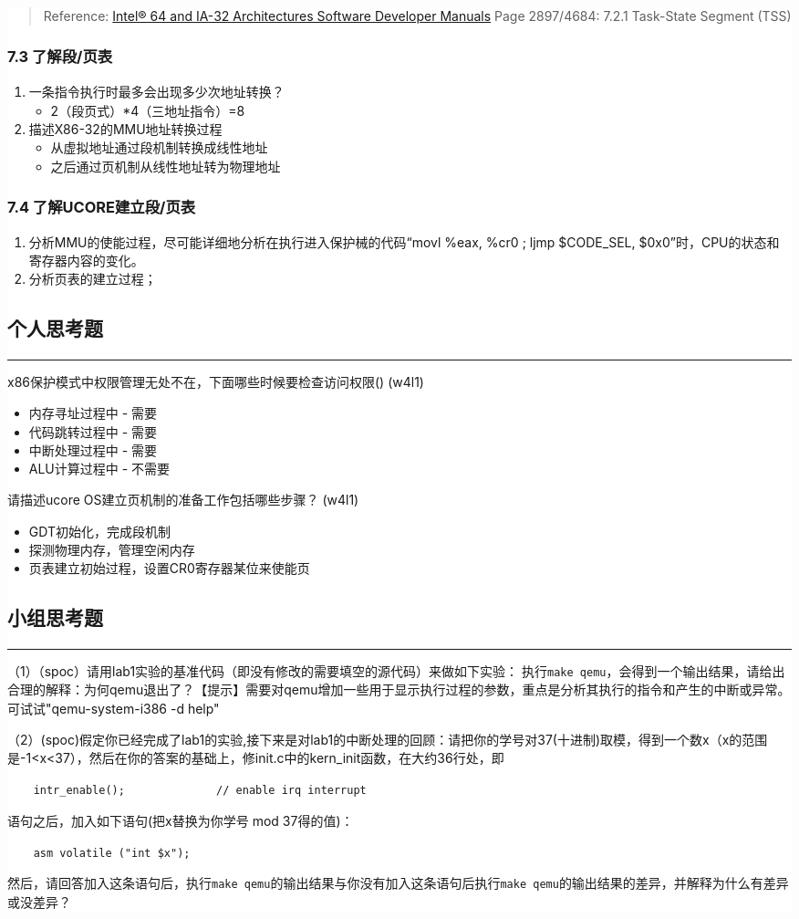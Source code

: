   > Reference: [Intel® 64 and IA-32 Architectures Software Developer Manuals](http://os.cs.tsinghua.edu.cn/oscourse/OS2017spring/lecture04?action=AttachFile&do=view&target=325462-sdm-vol-1-2abcd-3abcd.pdf) Page 2897/4684: 7.2.1 Task-State Segment (TSS)

  ### 7.3 了解段/页表

  1. 一条指令执行时最多会出现多少次地址转换？
     - 2（段页式）*4（三地址指令）=8
  2. 描述X86-32的MMU地址转换过程
     -  从虚拟地址通过段机制转换成线性地址
     - 之后通过页机制从线性地址转为物理地址

  ### 7.4 了解UCORE建立段/页表

  1. 分析MMU的使能过程，尽可能详细地分析在执行进入保护械的代码“movl %eax, %cr0 ; ljmp $CODE_SEL, $0x0”时，CPU的状态和寄存器内容的变化。
  2. 分析页表的建立过程；

  ## 个人思考题

  ------

  x86保护模式中权限管理无处不在，下面哪些时候要检查访问权限() (w4l1)

  -  内存寻址过程中 - 需要
  -  代码跳转过程中 - 需要
  -  中断处理过程中 - 需要
  -  ALU计算过程中 - 不需要

  请描述ucore OS建立页机制的准备工作包括哪些步骤？ (w4l1)

  - GDT初始化，完成段机制
  - 探测物理内存，管理空闲内存
  - 页表建立初始过程，设置CR0寄存器某位来使能页

  ## 小组思考题

  ------

  （1）（spoc）请用lab1实验的基准代码（即没有修改的需要填空的源代码）来做如下实验： 执行`make qemu`，会得到一个输出结果，请给出合理的解释：为何qemu退出了？【提示】需要对qemu增加一些用于显示执行过程的参数，重点是分析其执行的指令和产生的中断或异常。 可试试"qemu-system-i386 -d help"

  （2）(spoc)假定你已经完成了lab1的实验,接下来是对lab1的中断处理的回顾：请把你的学号对37(十进制)取模，得到一个数x（x的范围是-1<x<37），然后在你的答案的基础上，修init.c中的kern_init函数，在大约36行处，即

  ```
      intr_enable();              // enable irq interrupt
  ```

  语句之后，加入如下语句(把x替换为你学号 mod 37得的值)：

  ```
      asm volatile ("int $x");
  ```

  然后，请回答加入这条语句后，执行`make qemu`的输出结果与你没有加入这条语句后执行`make qemu`的输出结果的差异，并解释为什么有差异或没差异？
